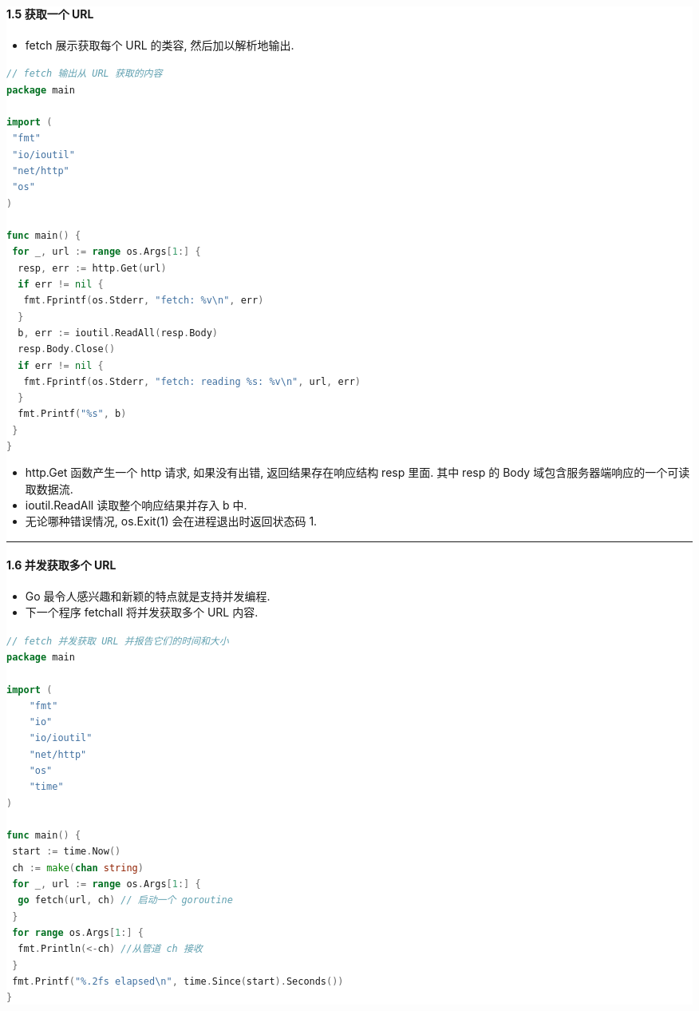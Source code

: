 
#### 1.5 获取一个 URL

- fetch 展示获取每个 URL 的类容, 然后加以解析地输出.

```go
// fetch 输出从 URL 获取的内容
package main

import (
 "fmt"
 "io/ioutil"
 "net/http"
 "os"
)

func main() {
 for _, url := range os.Args[1:] {
  resp, err := http.Get(url)
  if err != nil {
   fmt.Fprintf(os.Stderr, "fetch: %v\n", err)
  }
  b, err := ioutil.ReadAll(resp.Body)
  resp.Body.Close()
  if err != nil {
   fmt.Fprintf(os.Stderr, "fetch: reading %s: %v\n", url, err)
  }
  fmt.Printf("%s", b)
 }
}
```

- http.Get 函数产生一个 http 请求, 如果没有出错, 返回结果存在响应结构 resp 里面. 其中 resp 的 Body 域包含服务器端响应的一个可读取数据流.
- ioutil.ReadAll 读取整个响应结果并存入 b 中.
- 无论哪种错误情况, os.Exit(1) 会在进程退出时返回状态码 1.

---

#### 1.6 并发获取多个 URL

- Go 最令人感兴趣和新颖的特点就是支持并发编程.
- 下一个程序 fetchall 将并发获取多个 URL 内容.

```go
// fetch 并发获取 URL 并报告它们的时间和大小
package main

import (
    "fmt"
    "io"
    "io/ioutil"
    "net/http"
    "os"
    "time"
)

func main() {
 start := time.Now()
 ch := make(chan string)
 for _, url := range os.Args[1:] {
  go fetch(url, ch) // 启动一个 goroutine
 }
 for range os.Args[1:] {
  fmt.Println(<-ch) //从管道 ch 接收
 }
 fmt.Printf("%.2fs elapsed\n", time.Since(start).Seconds())
}
```